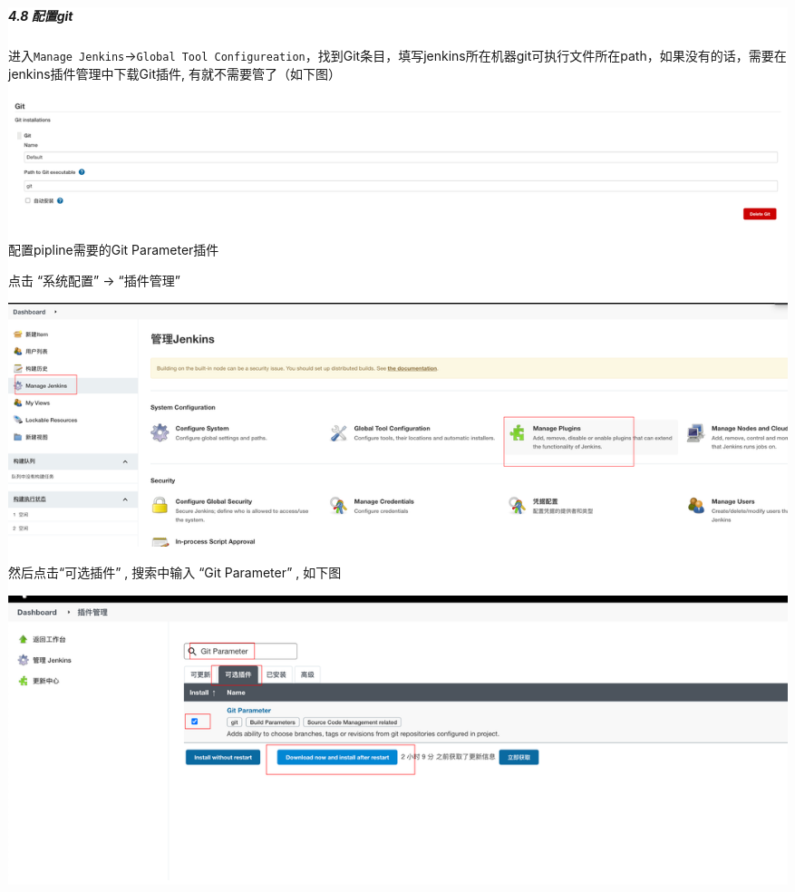 ##### 4.8 配置git

进入`Manage Jenkins`->`Global Tool Configureation`，找到Git条目，填写jenkins所在机器git可执行文件所在path，如果没有的话，需要在jenkins插件管理中下载Git插件, 有就不需要管了（如下图）

![image-20220209195140145](./images/14/image-20220209195140145.png)

配置pipline需要的Git Parameter插件

点击 “系统配置” -> “插件管理”

![image-20220209200922797](./images/14/image-20220209200922797.png)

然后点击“可选插件” , 搜索中输入 “Git Parameter” , 如下图

![image-20220209201022699](./images/14/image-20220209201022699.png)
